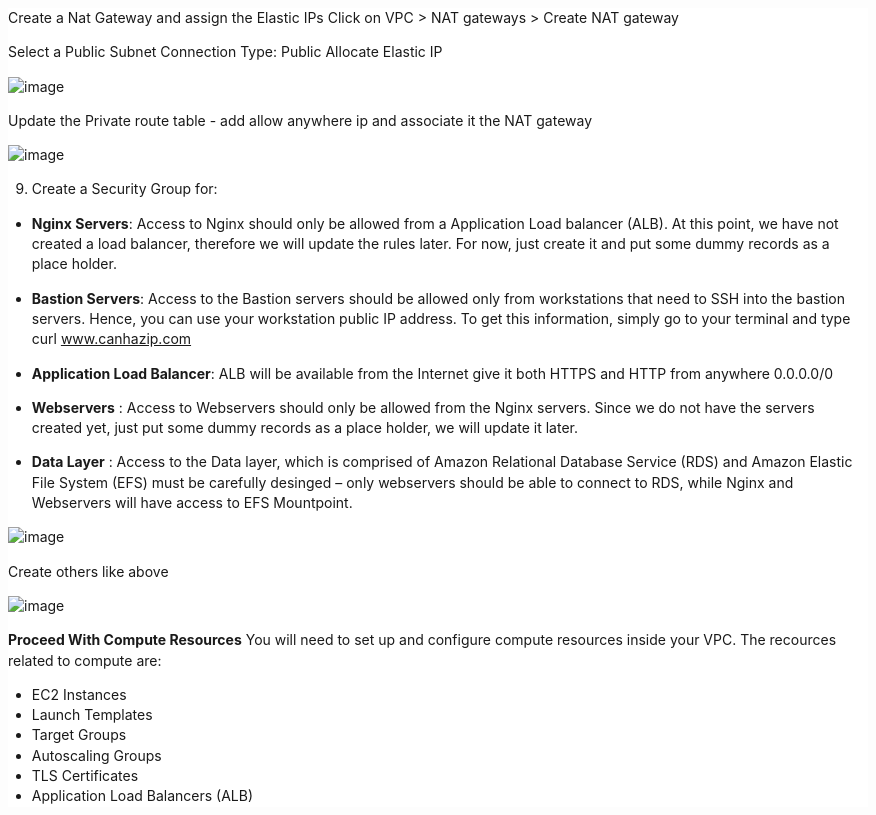 Create a Nat Gateway and assign the Elastic IPs Click on VPC > NAT gateways > Create NAT gateway

Select a Public Subnet
Connection Type: Public
Allocate Elastic IP

![image](https://github.com/user-attachments/assets/550e96a8-2f04-4652-a0c4-5a72be736bea)


Update the Private route table - add allow anywhere ip and associate it the NAT gateway

![image](https://github.com/user-attachments/assets/3dd9e713-afec-4aba-aa0a-ab9721b354e4)


9. Create a Security Group for:


- **Nginx Servers**: Access to Nginx should only be allowed from a Application Load balancer (ALB). At this point, we have not created a 
load balancer, therefore we will update the rules later. For now, just create it and put some dummy records as a place holder.

- **Bastion Servers**: Access to the Bastion servers should be allowed only from workstations that need to SSH into the bastion servers.
Hence, you can use your workstation public IP address. To get this information, simply go to your terminal and type 
curl www.canhazip.com

- **Application Load Balancer**: ALB will be available from the Internet give it both HTTPS and HTTP from anywhere 0.0.0.0/0

- **Webservers** : Access to Webservers should only be allowed from the Nginx servers. Since we do not have the servers created yet, just put some dummy records as a place holder, we will update it later.

- **Data Layer** : Access to the Data layer, which is comprised of Amazon Relational Database Service (RDS) and Amazon Elastic File 
System (EFS) must be carefully desinged – only webservers should be able to connect to RDS, while Nginx and Webservers will have 
access to EFS Mountpoint.

![image](https://github.com/user-attachments/assets/5d9e3cd3-4732-41d2-8e5f-7d0fe9109d79)


Create others like above

![image](https://github.com/user-attachments/assets/51851e0e-808d-45a1-b7ab-47ce62e3b001)


**Proceed With Compute Resources**
You will need to set up and configure compute resources inside your VPC. The recources related to compute are:

- EC2 Instances
- Launch Templates
- Target Groups
- Autoscaling Groups
- TLS Certificates
- Application Load Balancers (ALB)
